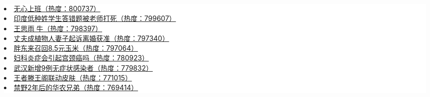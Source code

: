 <li>
<a href="https://s.weibo.com/weibo?q=%23%E6%97%A0%E5%BF%83%E4%B8%8A%E7%8F%AD%23" target="weibo">
无心上班（热度：800737）
</a>
</li>

<li>
<a href="https://s.weibo.com/weibo?q=%23%E5%8D%B0%E5%BA%A6%E4%BD%8E%E7%A7%8D%E5%A7%93%E5%AD%A6%E7%94%9F%E7%AD%94%E9%94%99%E9%A2%98%E8%A2%AB%E8%80%81%E5%B8%88%E6%89%93%E6%AD%BB%23" target="weibo">
印度低种姓学生答错题被老师打死（热度：799607）
</a>
</li>

<li>
<a href="https://s.weibo.com/weibo?q=%23%E7%8E%8B%E6%80%9D%E9%9B%A8%20%E7%89%9B%23" target="weibo">
王思雨 牛（热度：798397）
</a>
</li>

<li>
<a href="https://s.weibo.com/weibo?q=%23%E4%B8%88%E5%A4%AB%E6%88%90%E6%A4%8D%E7%89%A9%E4%BA%BA%E5%A6%BB%E5%AD%90%E8%B5%B7%E8%AF%89%E7%A6%BB%E5%A9%9A%E8%8E%B7%E5%87%86%23" target="weibo">
丈夫成植物人妻子起诉离婚获准（热度：797340）
</a>
</li>

<li>
<a href="https://s.weibo.com/weibo?q=%23%E8%83%96%E4%B8%9C%E6%9D%A5%E5%8F%AC%E5%9B%9E8.5%E5%85%83%E7%8E%89%E7%B1%B3%23" target="weibo">
胖东来召回8.5元玉米（热度：797064）
</a>
</li>

<li>
<a href="https://s.weibo.com/weibo?q=%23%E5%A6%87%E7%A7%91%E7%82%8E%E7%97%87%E4%BC%9A%E5%BC%95%E8%B5%B7%E5%AE%AB%E9%A2%88%E7%99%8C%E5%90%97%23" target="weibo">
妇科炎症会引起宫颈癌吗（热度：780923）
</a>
</li>

<li>
<a href="https://s.weibo.com/weibo?q=%23%E6%AD%A6%E6%B1%89%E6%96%B0%E5%A2%9E9%E4%BE%8B%E6%97%A0%E7%97%87%E7%8A%B6%E6%84%9F%E6%9F%93%E8%80%85%23" target="weibo">
武汉新增9例无症状感染者（热度：779832）
</a>
</li>

<li>
<a href="https://s.weibo.com/weibo?q=%23%E7%8E%8B%E8%80%85%E6%BB%95%E7%8E%8B%E9%98%81%E8%81%94%E5%8A%A8%E7%9A%AE%E8%82%A4%23" target="weibo">
王者滕王阁联动皮肤（热度：771015）
</a>
</li>

<li>
<a href="https://s.weibo.com/weibo?q=%23%E7%A6%81%E9%87%8E2%E5%B9%B4%E5%90%8E%E7%9A%84%E5%8D%8E%E5%86%9C%E5%85%84%E5%BC%9F%23" target="weibo">
禁野2年后的华农兄弟（热度：769414）
</a>
</li>
